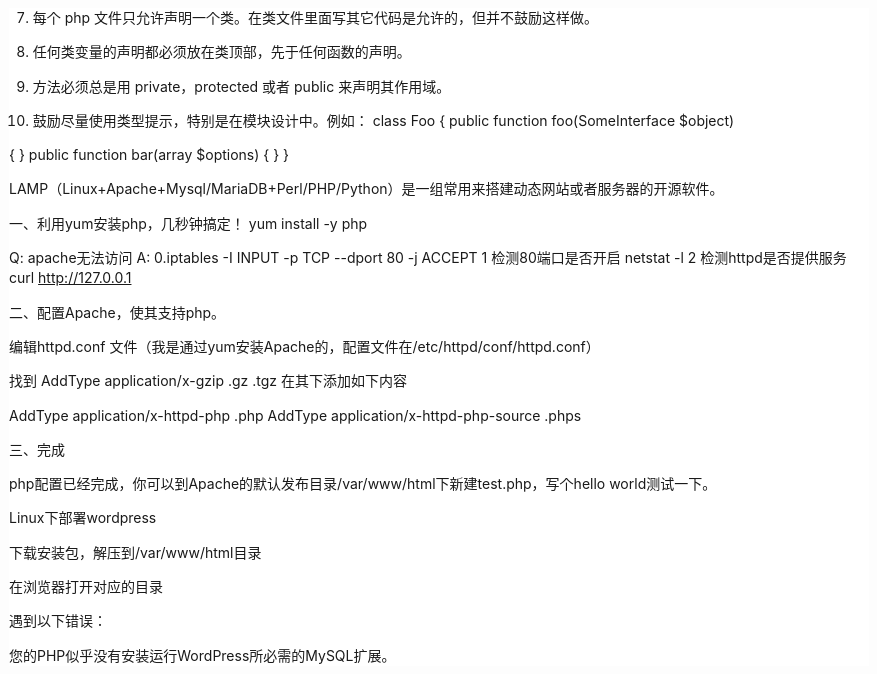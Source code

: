 


7. 每个 php 文件只允许声明一个类。在类文件里面写其它代码是允许的，但并不鼓励这样做。

8. 任何类变量的声明都必须放在类顶部，先于任何函数的声明。

10. 方法必须总是用 private，protected 或者 public 来声明其作用域。





16. 鼓励尽量使用类型提示，特别是在模块设计中。例如：
class Foo
{
    public function foo(SomeInterface $object)

   {
    }
    public function bar(array $options)
    {
    }
}




LAMP（Linux+Apache+Mysql/MariaDB+Perl/PHP/Python）是一组常用来搭建动态网站或者服务器的开源软件。

一、利用yum安装php，几秒钟搞定！
yum install -y php


Q: apache无法访问
A: 
0.iptables -I INPUT -p TCP --dport 80 -j ACCEPT
1 检测80端口是否开启 netstat -l
2 检测httpd是否提供服务 curl http://127.0.0.1

二、配置Apache，使其支持php。

编辑httpd.conf 文件（我是通过yum安装Apache的，配置文件在/etc/httpd/conf/httpd.conf）

找到 AddType application/x-gzip .gz .tgz 在其下添加如下内容

AddType application/x-httpd-php .php
AddType application/x-httpd-php-source .phps

三、完成

php配置已经完成，你可以到Apache的默认发布目录/var/www/html下新建test.php，写个hello world测试一下。





Linux下部署wordpress

下载安装包，解压到/var/www/html目录

在浏览器打开对应的目录

遇到以下错误：

您的PHP似乎没有安装运行WordPress所必需的MySQL扩展。
